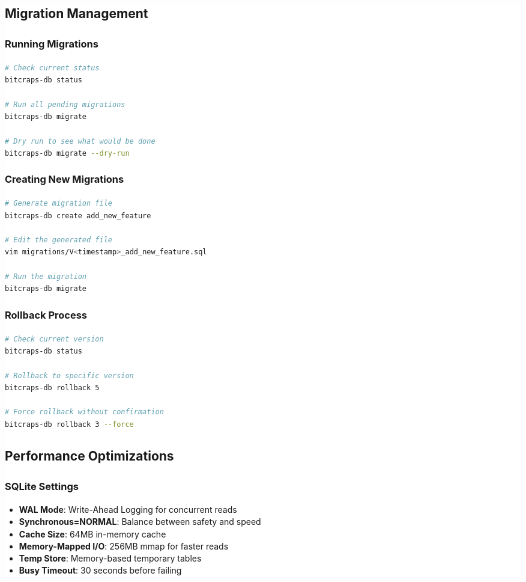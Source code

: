 ```sql
```

## Migration Management

### Running Migrations
```bash
# Check current status
bitcraps-db status

# Run all pending migrations
bitcraps-db migrate

# Dry run to see what would be done
bitcraps-db migrate --dry-run
```

### Creating New Migrations
```bash
# Generate migration file
bitcraps-db create add_new_feature

# Edit the generated file
vim migrations/V<timestamp>_add_new_feature.sql

# Run the migration
bitcraps-db migrate
```

### Rollback Process
```bash
# Check current version
bitcraps-db status

# Rollback to specific version
bitcraps-db rollback 5

# Force rollback without confirmation
bitcraps-db rollback 3 --force
```

## Performance Optimizations

### SQLite Settings
- **WAL Mode**: Write-Ahead Logging for concurrent reads
- **Synchronous=NORMAL**: Balance between safety and speed
- **Cache Size**: 64MB in-memory cache
- **Memory-Mapped I/O**: 256MB mmap for faster reads
- **Temp Store**: Memory-based temporary tables
- **Busy Timeout**: 30 seconds before failing

